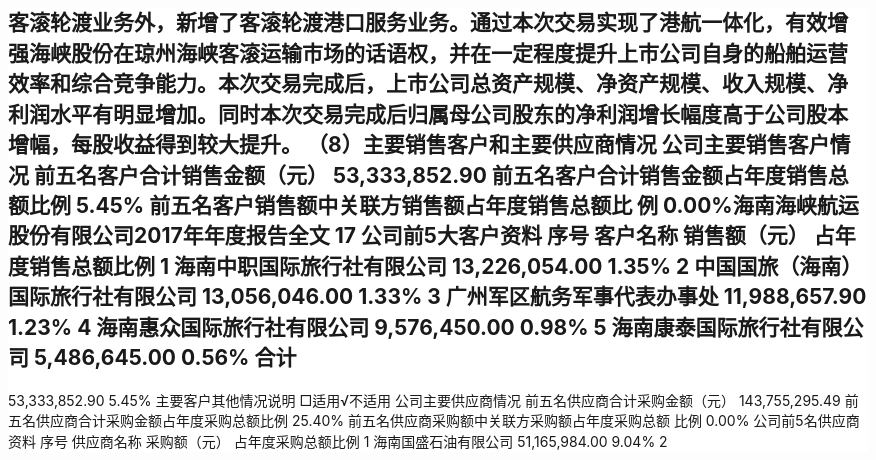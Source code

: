 客滚轮渡业务外，新增了客滚轮渡港口服务业务。通过本次交易实现了港航一体化，有效增
强海峡股份在琼州海峡客滚运输市场的话语权，并在一定程度提升上市公司自身的船舶运营
效率和综合竞争能力。本次交易完成后，上市公司总资产规模、净资产规模、收入规模、净
利润水平有明显增加。同时本次交易完成后归属母公司股东的净利润增长幅度高于公司股本
增幅，每股收益得到较大提升。
（8）主要销售客户和主要供应商情况
公司主要销售客户情况
前五名客户合计销售金额（元）
53,333,852.90
前五名客户合计销售金额占年度销售总额比例
5.45%
前五名客户销售额中关联方销售额占年度销售总额比
例
0.00%海南海峡航运股份有限公司2017年年度报告全文
17
公司前5大客户资料
序号
客户名称
销售额（元）
占年度销售总额比例
1
海南中职国际旅行社有限公司
13,226,054.00
1.35%
2
中国国旅（海南）国际旅行社有限公司
13,056,046.00
1.33%
3
广州军区航务军事代表办事处
11,988,657.90
1.23%
4
海南惠众国际旅行社有限公司
9,576,450.00
0.98%
5
海南康泰国际旅行社有限公司
5,486,645.00
0.56%
合计
--
53,333,852.90
5.45%
主要客户其他情况说明
□适用√不适用
公司主要供应商情况
前五名供应商合计采购金额（元）
143,755,295.49
前五名供应商合计采购金额占年度采购总额比例
25.40%
前五名供应商采购额中关联方采购额占年度采购总额
比例
0.00%
公司前5名供应商资料
序号
供应商名称
采购额（元）
占年度采购总额比例
1
海南国盛石油有限公司
51,165,984.00
9.04%
2